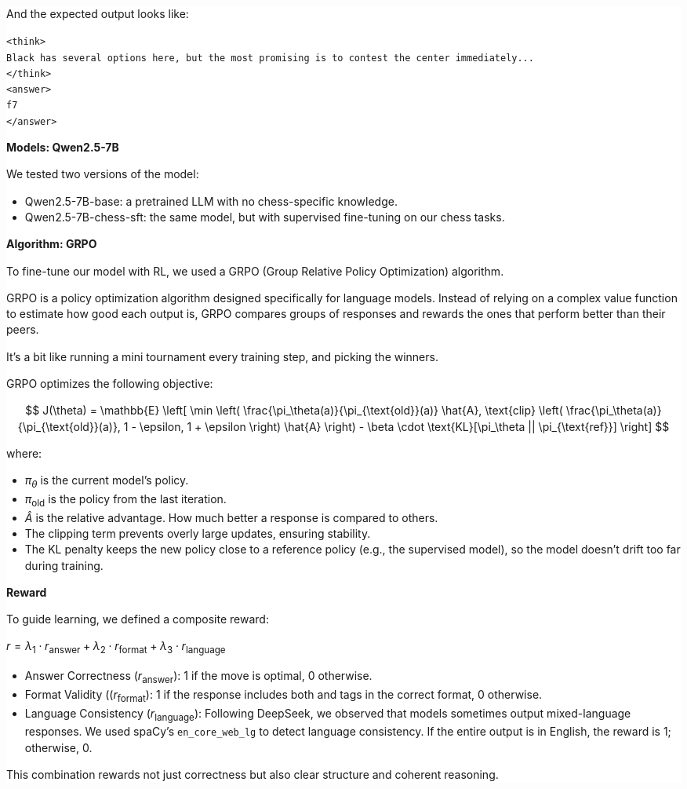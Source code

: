 And the expected output looks like:
```
<think>
Black has several options here, but the most promising is to contest the center immediately...
</think>
<answer>
f7
</answer>
```

**Models: Qwen2.5-7B**

We tested two versions of the model:
- Qwen2.5-7B-base: a pretrained LLM with no chess-specific knowledge.
- Qwen2.5-7B-chess-sft: the same model, but with supervised fine-tuning on our chess tasks.

**Algorithm: GRPO**

To fine-tune our model with RL, we used a GRPO (Group Relative Policy Optimization) algorithm.

GRPO is a policy optimization algorithm designed specifically for language models. Instead of relying on a complex value function to estimate how good each output is, GRPO compares groups of responses and rewards the ones that perform better than their peers.

It’s a bit like running a mini tournament every training step, and picking the winners.

GRPO optimizes the following objective:

$$
J(\theta) = \mathbb{E} \left[ \min \left( \frac{\pi_\theta(a)}{\pi_{\text{old}}(a)} \hat{A}, \text{clip} \left( \frac{\pi_\theta(a)}{\pi_{\text{old}}(a)}, 1 - \epsilon, 1 + \epsilon \right) \hat{A} \right) - \beta \cdot \text{KL}[\pi_\theta || \pi_{\text{ref}}] \right]
$$

where:
* $\pi_\theta$ is the current model’s policy.
* $\pi_{\text{old}}$ is the policy from the last iteration.
* $\hat{A}$ is the relative advantage. How much better a response is compared to others.
* The clipping term prevents overly large updates, ensuring stability.
* The KL penalty keeps the new policy close to a reference policy (e.g., the supervised model), so the model doesn’t drift too far during training.

**Reward**

To guide learning, we defined a composite reward:

$r = \lambda_1 \cdot r_{\text{answer}} + \lambda_2 \cdot r_{\text{format}} + \lambda_3 \cdot r_{\text{language}}$

* Answer Correctness ($r_{\text{answer}}$): 1 if the move is optimal, 0 otherwise.
* Format Validity ($(r_{\text{format}}$): 1 if the response includes both <think> and <answer> tags in the correct format, 0 otherwise.
* Language Consistency ($r_{\text{language}}$): Following DeepSeek, we observed that models sometimes output mixed-language responses. We used spaCy’s `en_core_web_lg` to detect language consistency. If the entire output is in English, the reward is 1; otherwise, 0.

This combination rewards not just correctness but also clear structure and coherent reasoning.
